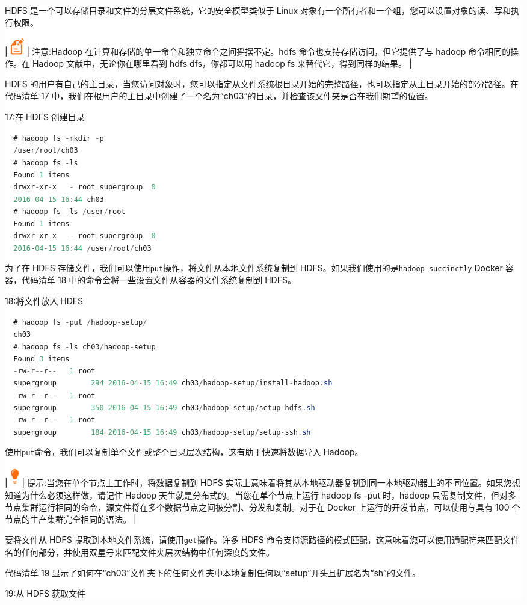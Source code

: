 HDFS 是一个可以存储目录和文件的分层文件系统，它的安全模型类似于 Linux 对象有一个所有者和一个组，您可以设置对象的读、写和执行权限。

| ![](img/00010.gif) | 注意:Hadoop 在计算和存储的单一命令和独立命令之间摇摆不定。hdfs 命令也支持存储访问，但它提供了与 hadoop 命令相同的操作。在 Hadoop 文献中，无论你在哪里看到 hdfs dfs，你都可以用 hadoop fs 来替代它，得到同样的结果。 |

HDFS 的用户有自己的主目录，当您访问对象时，您可以指定从文件系统根目录开始的完整路径，也可以指定从主目录开始的部分路径。在代码清单 17 中，我们在根用户的主目录中创建了一个名为“ch03”的目录，并检查该文件夹是否在我们期望的位置。

 17:在 HDFS 创建目录

```java
  # hadoop fs -mkdir -p
  /user/root/ch03
  # hadoop fs -ls
  Found 1 items
  drwxr-xr-x   - root supergroup  0
  2016-04-15 16:44 ch03
  # hadoop fs -ls /user/root
  Found 1 items
  drwxr-xr-x   - root supergroup  0
  2016-04-15 16:44 /user/root/ch03

```

为了在 HDFS 存储文件，我们可以使用`put`操作，将文件从本地文件系统复制到 HDFS。如果我们使用的是`hadoop-succinctly` Docker 容器，代码清单 18 中的命令会将一些设置文件从容器的文件系统复制到 HDFS。

 18:将文件放入 HDFS

```java
  # hadoop fs -put /hadoop-setup/
  ch03
  # hadoop fs -ls ch03/hadoop-setup
  Found 3 items
  -rw-r--r--   1 root
  supergroup        294 2016-04-15 16:49 ch03/hadoop-setup/install-hadoop.sh
  -rw-r--r--   1 root
  supergroup        350 2016-04-15 16:49 ch03/hadoop-setup/setup-hdfs.sh
  -rw-r--r--   1 root
  supergroup        184 2016-04-15 16:49 ch03/hadoop-setup/setup-ssh.sh

```

使用`put`命令，我们可以复制单个文件或整个目录层次结构，这有助于快速将数据导入 Hadoop。

| ![](img/00006.gif) | 提示:当您在单个节点上工作时，将数据复制到 HDFS 实际上意味着将其从本地驱动器复制到同一本地驱动器上的不同位置。如果您想知道为什么必须这样做，请记住 Hadoop 天生就是分布式的。当您在单个节点上运行 hadoop fs -put 时，hadoop 只需复制文件，但对多节点集群运行相同的命令，源文件将在多个数据节点之间被分割、分发和复制。对于在 Docker 上运行的开发节点，可以使用与具有 100 个节点的生产集群完全相同的语法。 |

要将文件从 HDFS 提取到本地文件系统，请使用`get`操作。许多 HDFS 命令支持源路径的模式匹配，这意味着您可以使用通配符来匹配文件名的任何部分，并使用双星号来匹配文件夹层次结构中任何深度的文件。

代码清单 19 显示了如何在“ch03”文件夹下的任何文件夹中本地复制任何以“setup”开头且扩展名为“sh”的文件。

 19:从 HDFS 获取文件
